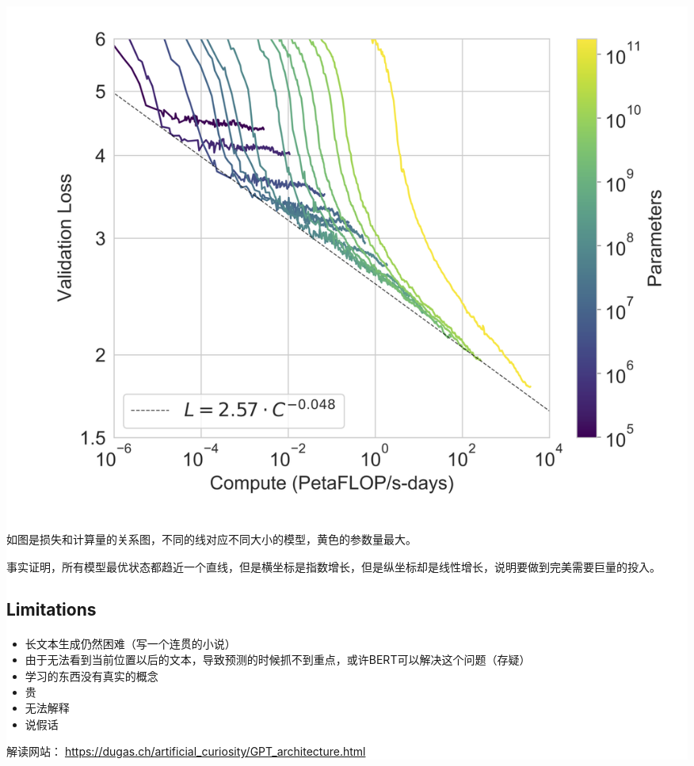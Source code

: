 ![600](../../../../../../Attachments/4.%20Artificial%20intelligence/2.%20Approaches/Artificial%20neural%20network/Large%20language%20model/Models/GPT/GPT-123/IMG-20240212100316760.png)

如图是损失和计算量的关系图，不同的线对应不同大小的模型，黄色的参数量最大。

事实证明，所有模型最优状态都趋近一个直线，但是横坐标是指数增长，但是纵坐标却是线性增长，说明要做到完美需要巨量的投入。

## Limitations

- 长文本生成仍然困难（写一个连贯的小说）
- 由于无法看到当前位置以后的文本，导致预测的时候抓不到重点，或许BERT可以解决这个问题（存疑）
- 学习的东西没有真实的概念
- 贵
- 无法解释
- 说假话


解读网站：
https://dugas.ch/artificial_curiosity/GPT_architecture.html